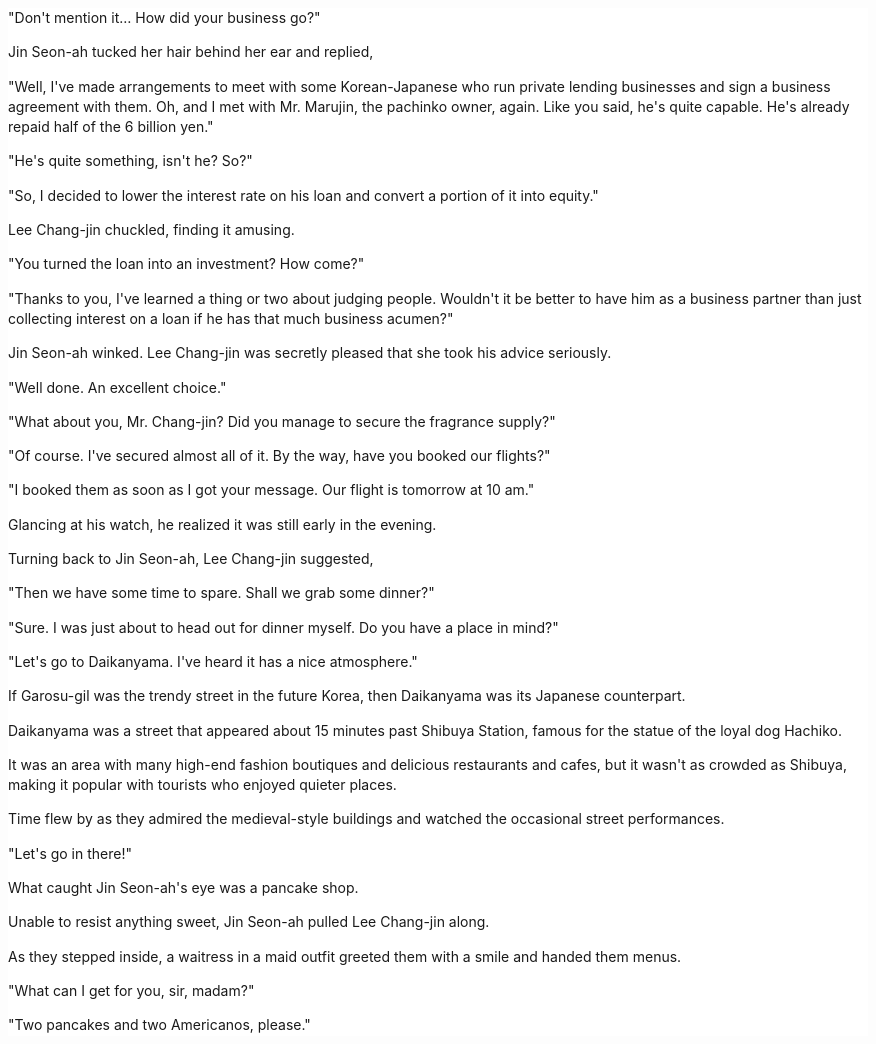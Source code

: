 "Don't mention it… How did your business go?"

Jin Seon-ah tucked her hair behind her ear and replied,

"Well, I've made arrangements to meet with some Korean-Japanese who run private lending businesses and sign a business agreement with them. Oh, and I met with Mr. Marujin, the pachinko owner, again. Like you said, he's quite capable. He's already repaid half of the 6 billion yen."

"He's quite something, isn't he? So?"

"So, I decided to lower the interest rate on his loan and convert a portion of it into equity."

Lee Chang-jin chuckled, finding it amusing.

"You turned the loan into an investment? How come?"

"Thanks to you, I've learned a thing or two about judging people. Wouldn't it be better to have him as a business partner than just collecting interest on a loan if he has that much business acumen?"

Jin Seon-ah winked. Lee Chang-jin was secretly pleased that she took his advice seriously.

"Well done. An excellent choice."

"What about you, Mr. Chang-jin? Did you manage to secure the fragrance supply?"

"Of course. I've secured almost all of it. By the way, have you booked our flights?"

"I booked them as soon as I got your message. Our flight is tomorrow at 10 am."

Glancing at his watch, he realized it was still early in the evening.

Turning back to Jin Seon-ah, Lee Chang-jin suggested,

"Then we have some time to spare. Shall we grab some dinner?"

"Sure. I was just about to head out for dinner myself. Do you have a place in mind?"

"Let's go to Daikanyama. I've heard it has a nice atmosphere."

If Garosu-gil was the trendy street in the future Korea, then Daikanyama was its Japanese counterpart.

Daikanyama was a street that appeared about 15 minutes past Shibuya Station, famous for the statue of the loyal dog Hachiko.

It was an area with many high-end fashion boutiques and delicious restaurants and cafes, but it wasn't as crowded as Shibuya, making it popular with tourists who enjoyed quieter places.

Time flew by as they admired the medieval-style buildings and watched the occasional street performances.

"Let's go in there!"

What caught Jin Seon-ah's eye was a pancake shop.

Unable to resist anything sweet, Jin Seon-ah pulled Lee Chang-jin along.

As they stepped inside, a waitress in a maid outfit greeted them with a smile and handed them menus.

"What can I get for you, sir, madam?"

"Two pancakes and two Americanos, please."
